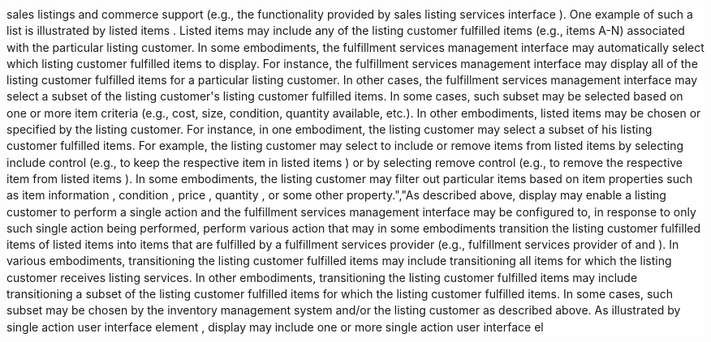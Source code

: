 sales listings and commerce support (e.g., the functionality provided by sales listing services interface ). One example of such a list is illustrated by listed items . Listed items  may include any of the listing customer fulfilled items (e.g., items A-N) associated with the particular listing customer. In some embodiments, the fulfillment services management interface may automatically select which listing customer fulfilled items to display. For instance, the fulfillment services management interface may display all of the listing customer fulfilled items for a particular listing customer. In other cases, the fulfillment services management interface may select a subset of the listing customer's listing customer fulfilled items. In some cases, such subset may be selected based on one or more item criteria (e.g., cost, size, condition, quantity available, etc.). In other embodiments, listed items may be chosen or specified by the listing customer. For instance, in one embodiment, the listing customer may select a subset of his listing customer fulfilled items. For example, the listing customer may select to include or remove items from listed items  by selecting include control  (e.g., to keep the respective item in listed items ) or by selecting remove control  (e.g., to remove the respective item from listed items ). In some embodiments, the listing customer may filter out particular items based on item properties such as item information , condition , price , quantity , or some other property.","As described above, display  may enable a listing customer to perform a single action and the fulfillment services management interface may be configured to, in response to only such single action being performed, perform various action that may in some embodiments transition the listing customer fulfilled items of listed items  into items that are fulfilled by a fulfillment services provider (e.g., fulfillment services provider  of  and ). In various embodiments, transitioning the listing customer fulfilled items may include transitioning all items for which the listing customer receives listing services. In other embodiments, transitioning the listing customer fulfilled items may include transitioning a subset of the listing customer fulfilled items for which the listing customer fulfilled items. In some cases, such subset may be chosen by the inventory management system and\/or the listing customer as described above. As illustrated by single action user interface element , display  may include one or more single action user interface el